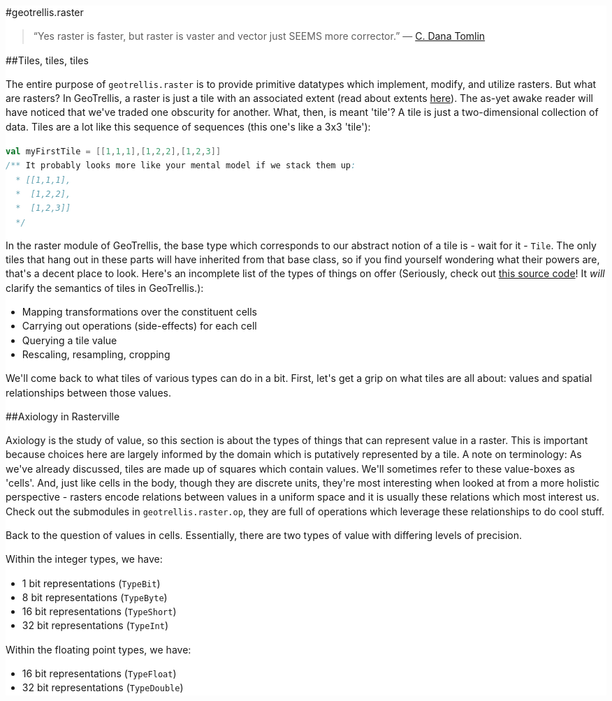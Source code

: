#geotrellis.raster

>“Yes raster is faster, but raster is vaster and vector just SEEMS more corrector.”
— [C. Dana Tomlin](http://uregina.ca/piwowarj/NotableQuotables.html)

##Tiles, tiles, tiles

The entire purpose of `geotrellis.raster` is to provide primitive datatypes which implement, modify, and utilize rasters. But what are rasters? In GeoTrellis, a raster is just a tile with an associated extent (read about extents [here](../../../../../vector/src/main/scala/geotrellis/vector)). The as-yet awake reader will have noticed that we've traded one obscurity for another. What, then, is meant 'tile'? A tile is just a two-dimensional collection of data.
Tiles are a lot like this sequence of sequences (this one's like a 3x3 'tile'):
```scala
val myFirstTile = [[1,1,1],[1,2,2],[1,2,3]]
/** It probably looks more like your mental model if we stack them up:
  * [[1,1,1],
  *  [1,2,2],
  *  [1,2,3]]
  */
```
In the raster module of GeoTrellis, the base type which corresponds to our abstract notion of a tile is - wait for it - `Tile`. The only tiles that hang out in these parts will have inherited from that base class, so if you find yourself wondering what their powers are, that's a decent place to look. Here's an incomplete list of the types of things on offer (Seriously, check out [this source code](./Tile.scala)! It *will* clarify the semantics of tiles in GeoTrellis.):
- Mapping transformations over the constituent cells
- Carrying out operations (side-effects) for each cell
- Querying a tile value
- Rescaling, resampling, cropping

We'll come back to what tiles of various types can do in a bit. First, let's get a grip on what tiles are all about: values and spatial relationships between those values.

##Axiology in Rasterville

Axiology is the study of value, so this section is about the types of things that can represent value in a raster. This is important because choices here are largely informed by the domain which is putatively represented by a tile.
A note on terminology: As we've already discussed, tiles are made up of squares which contain values. We'll sometimes refer to these value-boxes as 'cells'. And, just like cells in the body, though they are discrete units, they're most interesting when looked at from a more holistic perspective - rasters encode relations between values in a uniform space and it is usually these relations which most interest us. Check out the submodules in `geotrellis.raster.op`, they are full of operations which leverage these relationships to do cool stuff.

Back to the question of values in cells. Essentially, there are two types of value with differing levels of precision.

Within the integer types, we have:
-  1 bit representations (`TypeBit`)
-  8 bit representations (`TypeByte`)
- 16 bit representations (`TypeShort`)
- 32 bit representations (`TypeInt`)

Within the floating point types, we have:
- 16 bit representations (`TypeFloat`)
- 32 bit representations (`TypeDouble`)

